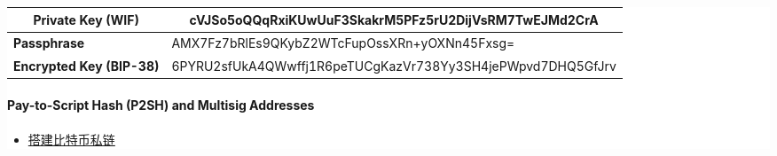 | **Private Key (WIF)**      | cVJSo5oQQqRxiKUwUuF3SkakrM5PFz5rU2DijVsRM7TwEJMd2CrA       |
| -------------------------- | ---------------------------------------------------------- |
| **Passphrase**             | AMX7Fz7bRlEs9QKybZ2WTcFupOssXRn+yOXNn45Fxsg=               |
| **Encrypted Key (BIP-38)** | 6PYRU2sfUkA4QWwffj1R6peTUCgKazVr738Yy3SH4jePWpvd7DHQ5GfJrv |

#### Pay-to-Script Hash (P2SH) and Multisig Addresses





[0]:./images/privkey_2pubkey_2address.png "privkey to pubkey to address"
[1]:./images/pubkey_2address.png
[2]:./images/public_key_compression.png
[3]:./images/Base58Check_encoding.png
[100]: https://en.wikipedia.org/wiki/Elliptic_curve "椭圆双曲线"
[101]: https://en.bitcoin.it/wiki/Secp256k1 "比特币椭圆双曲线"
[102]: https://en.wikipedia.org/wiki/Base58 "Bse58 和 Base58Check编码"
[103]: https://en.bitcoin.it/wiki/Base58Check_encoding "Bse58 和 Base58Check编码"
[104]: https://github.com/bitcoinjs/bip38/blob/master/index.js "Encrypted Private Keys (BIP-38)"

* [搭建比特币私链](https://samsclass.info/141/proj/pBitc1.htm)